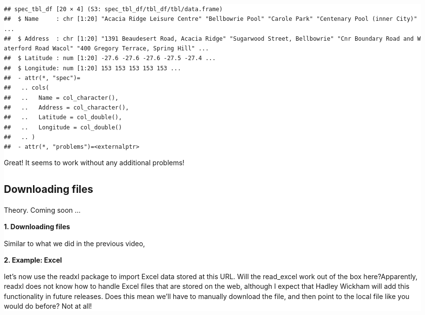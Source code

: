     ## spec_tbl_df [20 × 4] (S3: spec_tbl_df/tbl_df/tbl/data.frame)
    ##  $ Name     : chr [1:20] "Acacia Ridge Leisure Centre" "Bellbowrie Pool" "Carole Park" "Centenary Pool (inner City)" ...
    ##  $ Address  : chr [1:20] "1391 Beaudesert Road, Acacia Ridge" "Sugarwood Street, Bellbowrie" "Cnr Boundary Road and Waterford Road Wacol" "400 Gregory Terrace, Spring Hill" ...
    ##  $ Latitude : num [1:20] -27.6 -27.6 -27.6 -27.5 -27.4 ...
    ##  $ Longitude: num [1:20] 153 153 153 153 153 ...
    ##  - attr(*, "spec")=
    ##   .. cols(
    ##   ..   Name = col_character(),
    ##   ..   Address = col_character(),
    ##   ..   Latitude = col_double(),
    ##   ..   Longitude = col_double()
    ##   .. )
    ##  - attr(*, "problems")=<externalptr>

Great! It seems to work without any additional problems!

## Downloading files

Theory. Coming soon …

**1. Downloading files**

Similar to what we did in the previous video,

**2. Example: Excel**

let’s now use the readxl package to import Excel data stored at this
URL. Will the read_excel work out of the box here?Apparently, readxl
does not know how to handle Excel files that are stored on the web,
although I expect that Hadley Wickham will add this functionality in
future releases. Does this mean we’ll have to manually download the
file, and then point to the local file like you would do before? Not at
all!
